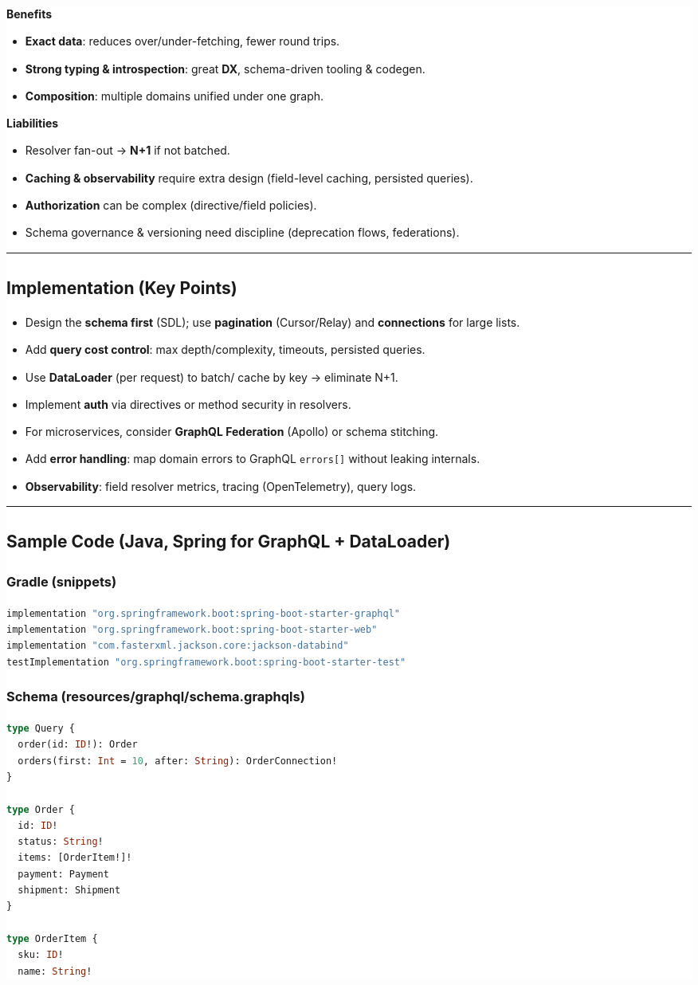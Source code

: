 **Benefits**

-   **Exact data**: reduces over/under-fetching, fewer round trips.

-   **Strong typing & introspection**: great **DX**, schema-driven tooling & codegen.

-   **Composition**: multiple domains unified under one graph.


**Liabilities**

-   Resolver fan-out → **N+1** if not batched.

-   **Caching & observability** require extra design (field-level caching, persisted queries).

-   **Authorization** can be complex (directive/field policies).

-   Schema governance & versioning need discipline (deprecation flows, federations).


---

## Implementation (Key Points)

-   Design the **schema first** (SDL); use **pagination** (Cursor/Relay) and **connections** for large lists.

-   Add **query cost control**: max depth/complexity, timeouts, persisted queries.

-   Use **DataLoader** (per request) to batch/ cache by key → eliminate N+1.

-   Implement **auth** via directives or method security in resolvers.

-   For microservices, consider **GraphQL Federation** (Apollo) or schema stitching.

-   Add **error handling**: map domain errors to GraphQL `errors[]` without leaking internals.

-   **Observability**: field resolver metrics, tracing (OpenTelemetry), query logs.


---

## Sample Code (Java, Spring for GraphQL + DataLoader)

### Gradle (snippets)

```gradle
implementation "org.springframework.boot:spring-boot-starter-graphql"
implementation "org.springframework.boot:spring-boot-starter-web"
implementation "com.fasterxml.jackson.core:jackson-databind"
testImplementation "org.springframework.boot:spring-boot-starter-test"
```

### Schema (resources/graphql/schema.graphqls)

```graphql
type Query {
  order(id: ID!): Order
  orders(first: Int = 10, after: String): OrderConnection!
}

type Order {
  id: ID!
  status: String!
  items: [OrderItem!]!
  payment: Payment
  shipment: Shipment
}

type OrderItem {
  sku: ID!
  name: String!
```